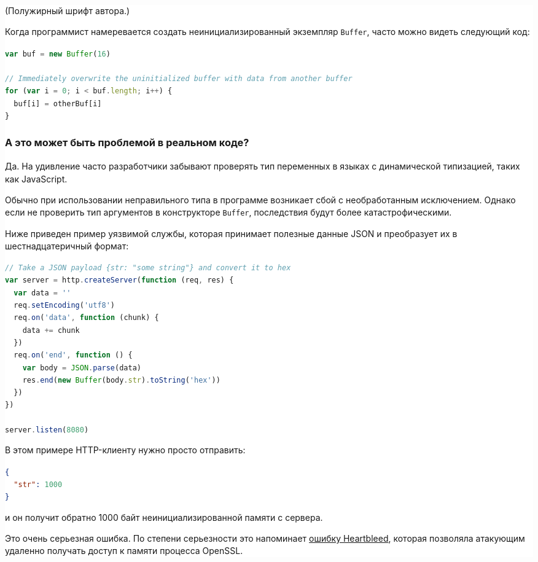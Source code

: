 (Полужирный шрифт автора.)

Когда программист намеревается создать неинициализированный экземпляр `Buffer`, часто можно видеть следующий код:

```js
var buf = new Buffer(16)

// Immediately overwrite the uninitialized buffer with data from another buffer
for (var i = 0; i < buf.length; i++) {
  buf[i] = otherBuf[i]
}
```


### <a name="would-this-ever-be-a-problem-in-real-code"></a>А это может быть проблемой в реальном коде?

Да. На удивление часто разработчики забывают проверять тип переменных в языках с динамической типизацией, таких как JavaScript.

Обычно при использовании неправильного типа в программе возникает сбой с необработанным исключением. Однако если не проверить тип аргументов в конструкторе `Buffer`, последствия будут более катастрофическими.

Ниже приведен пример уязвимой службы, которая принимает полезные данные JSON и преобразует их в шестнадцатеричный формат:

```js
// Take a JSON payload {str: "some string"} and convert it to hex
var server = http.createServer(function (req, res) {
  var data = ''
  req.setEncoding('utf8')
  req.on('data', function (chunk) {
    data += chunk
  })
  req.on('end', function () {
    var body = JSON.parse(data)
    res.end(new Buffer(body.str).toString('hex'))
  })
})

server.listen(8080)
```

В этом примере HTTP-клиенту нужно просто отправить:

```json
{
  "str": 1000
}
```

и он получит обратно 1000 байт неинициализированной памяти с сервера.

Это очень серьезная ошибка. По степени серьезности это напоминает [ошибку Heartbleed](http://heartbleed.com/), которая позволяла атакующим удаленно получать доступ к памяти процесса OpenSSL.


[travis-image]: https://img.shields.io/travis/feross/safe-buffer/master.svg
[travis-url]: https://travis-ci.org/feross/safe-buffer
[npm-image]: https://img.shields.io/npm/v/safe-buffer.svg
[npm-url]: https://npmjs.org/package/safe-buffer
[downloads-image]: https://img.shields.io/npm/dm/safe-buffer.svg
[downloads-url]: https://npmjs.org/package/safe-buffer
[standard-image]: https://img.shields.io/badge/code_style-standard-brightgreen.svg
[standard-url]: https://standardjs.com